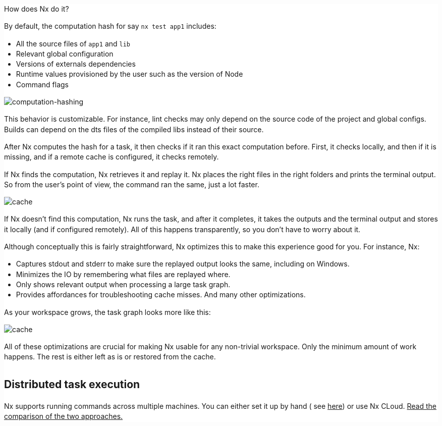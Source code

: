 How does Nx do it?

By default, the computation hash for say `nx test app1` includes:

- All the source files of `app1` and `lib`
- Relevant global configuration
- Versions of externals dependencies
- Runtime values provisioned by the user such as the version of Node
- Command flags

![computation-hashing](/shared/mental-model/computation-hashing.png)

This behavior is customizable. For instance, lint checks may only depend on the source code of the project and global
configs. Builds can depend on the dts files of the compiled libs instead of their source.

After Nx computes the hash for a task, it then checks if it ran this exact computation before. First, it checks locally,
and then if it is missing, and if a remote cache is configured, it checks remotely.

If Nx finds the computation, Nx retrieves it and replay it. Nx places the right files in the right folders and prints
the terminal output. So from the user’s point of view, the command ran the same, just a lot faster.

![cache](/shared/mental-model/cache.png)

If Nx doesn’t find this computation, Nx runs the task, and after it completes, it takes the outputs and the terminal
output and stores it locally (and if configured remotely). All of this happens transparently, so you don’t have to worry
about it.

Although conceptually this is fairly straightforward, Nx optimizes this to make this experience good for you. For
instance, Nx:

- Captures stdout and stderr to make sure the replayed output looks the same, including on Windows.
- Minimizes the IO by remembering what files are replayed where.
- Only shows relevant output when processing a large task graph.
- Provides affordances for troubleshooting cache misses. And many other optimizations.

As your workspace grows, the task graph looks more like this:

![cache](/shared/mental-model/task-graph-big.png)

All of these optimizations are crucial for making Nx usable for any non-trivial workspace. Only the minimum amount of
work happens. The rest is either left as is or restored from the cache.

## Distributed task execution

Nx supports running commands across multiple machines. You can either set it up by hand (
see [here](/ci/distributed-builds)) or use Nx
CLoud. [Read the comparison of the two approaches.](https://blog.nrwl.io/distributing-ci-binning-and-distributed-task-execution-632fe31a8953?source=friends_link&sk=5120b7ff982730854ed22becfe7a640a)
